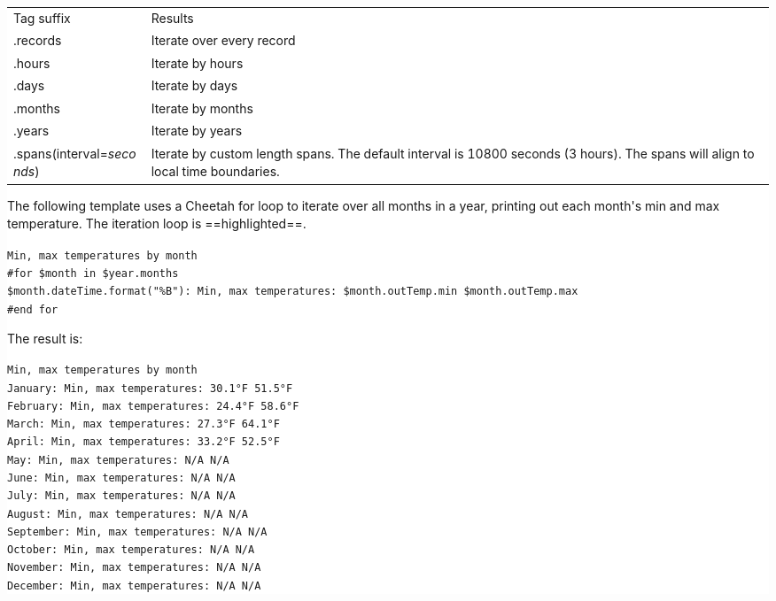 <table>
    <tbody>
    <tr class="first_row">
        <td>Tag suffix</td>
        <td>Results</td>
    </tr>
    <tr>
        <td class="code first_col">.records</td>
        <td>Iterate over every record</td>
    </tr>
    <tr>
        <td class="code first_col">.hours</td>
        <td>Iterate by hours</td>
    </tr>
    <tr>
        <td class="code first_col">.days</td>
        <td>Iterate by days</td>
    </tr>
    <tr>
        <td class="code first_col">.months</td>
        <td>Iterate by months</td>
    </tr>
    <tr>
        <td class="code first_col">.years</td>
        <td>Iterate by years</td>
    </tr>
    <tr>
        <td class="code first_col">.spans(interval=<em>seconds</em>)
        </td>
        <td>
          Iterate by custom length spans. The default interval is 10800
          seconds (3 hours). The spans will
          align to local time boundaries.
        </td>
    </tr>
    </tbody>
</table>


The following template uses a Cheetah for loop to iterate over all months in
a year, printing out each month's min and max temperature. The iteration loop
is ==highlighted==.

```hl_lines="2 4"
Min, max temperatures by month
#for $month in $year.months
$month.dateTime.format("%B"): Min, max temperatures: $month.outTemp.min $month.outTemp.max
#end for
```

The result is:

```
Min, max temperatures by month
January: Min, max temperatures: 30.1°F 51.5°F  
February: Min, max temperatures: 24.4°F 58.6°F  
March: Min, max temperatures: 27.3°F 64.1°F  
April: Min, max temperatures: 33.2°F 52.5°F  
May: Min, max temperatures: N/A N/A  
June: Min, max temperatures: N/A N/A  
July: Min, max temperatures: N/A N/A  
August: Min, max temperatures: N/A N/A  
September: Min, max temperatures: N/A N/A  
October: Min, max temperatures: N/A N/A  
November: Min, max temperatures: N/A N/A  
December: Min, max temperatures: N/A N/A
```